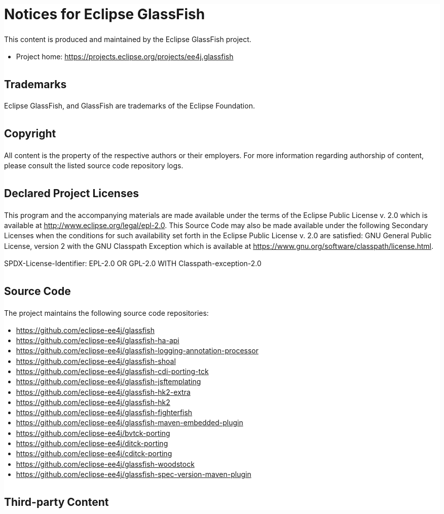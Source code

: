 # Notices for Eclipse GlassFish

This content is produced and maintained by the Eclipse GlassFish project.

* Project home: https://projects.eclipse.org/projects/ee4j.glassfish

## Trademarks

Eclipse GlassFish, and GlassFish are trademarks of the Eclipse Foundation.

## Copyright

All content is the property of the respective authors or their employers. For
more information regarding authorship of content, please consult the listed
source code repository logs.

## Declared Project Licenses

This program and the accompanying materials are made available under the terms
of the Eclipse Public License v. 2.0 which is available at
http://www.eclipse.org/legal/epl-2.0. This Source Code may also be made
available under the following Secondary Licenses when the conditions for such
availability set forth in the Eclipse Public License v. 2.0 are satisfied: GNU
General Public License, version 2 with the GNU Classpath Exception which is
available at https://www.gnu.org/software/classpath/license.html.

SPDX-License-Identifier: EPL-2.0 OR GPL-2.0 WITH Classpath-exception-2.0

## Source Code

The project maintains the following source code repositories:

* https://github.com/eclipse-ee4j/glassfish
* https://github.com/eclipse-ee4j/glassfish-ha-api
* https://github.com/eclipse-ee4j/glassfish-logging-annotation-processor
* https://github.com/eclipse-ee4j/glassfish-shoal
* https://github.com/eclipse-ee4j/glassfish-cdi-porting-tck
* https://github.com/eclipse-ee4j/glassfish-jsftemplating
* https://github.com/eclipse-ee4j/glassfish-hk2-extra
* https://github.com/eclipse-ee4j/glassfish-hk2
* https://github.com/eclipse-ee4j/glassfish-fighterfish
* https://github.com/eclipse-ee4j/glassfish-maven-embedded-plugin
* https://github.com/eclipse-ee4j/bvtck-porting
* https://github.com/eclipse-ee4j/ditck-porting
* https://github.com/eclipse-ee4j/cditck-porting
* https://github.com/eclipse-ee4j/glassfish-woodstock
* https://github.com/eclipse-ee4j/glassfish-spec-version-maven-plugin

## Third-party Content
